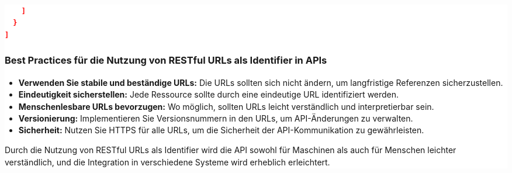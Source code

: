 ```json
    ]
  }
]
```

### Best Practices für die Nutzung von RESTful URLs als Identifier in APIs

- **Verwenden Sie stabile und beständige URLs:** Die URLs sollten sich nicht ändern, um langfristige Referenzen sicherzustellen.
- **Eindeutigkeit sicherstellen:** Jede Ressource sollte durch eine eindeutige URL identifiziert werden.
- **Menschenlesbare URLs bevorzugen:** Wo möglich, sollten URLs leicht verständlich und interpretierbar sein.
- **Versionierung:** Implementieren Sie Versionsnummern in den URLs, um API-Änderungen zu verwalten.
- **Sicherheit:** Nutzen Sie HTTPS für alle URLs, um die Sicherheit der API-Kommunikation zu gewährleisten. 

Durch die Nutzung von RESTful URLs als Identifier wird die API sowohl für Maschinen als auch für Menschen leichter verständlich, und die Integration in verschiedene Systeme wird erheblich erleichtert.
